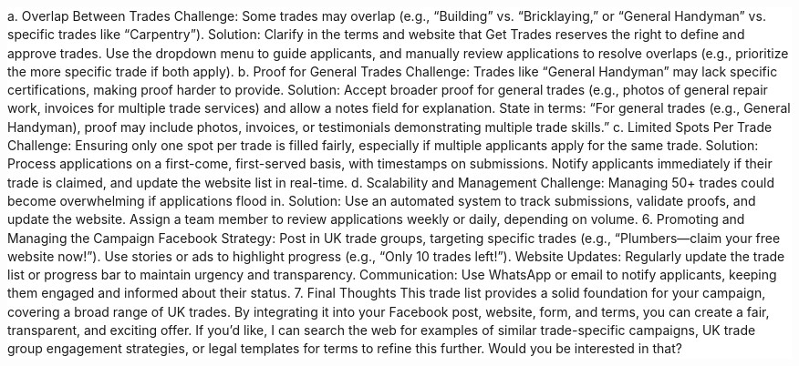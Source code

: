 a. Overlap Between Trades
Challenge: Some trades may overlap (e.g., “Building” vs. “Bricklaying,” or “General Handyman” vs. specific trades like “Carpentry”).
Solution: Clarify in the terms and website that Get Trades reserves the right to define and approve trades. Use the dropdown menu to guide applicants, and manually review applications to resolve overlaps (e.g., prioritize the more specific trade if both apply).
b. Proof for General Trades
Challenge: Trades like “General Handyman” may lack specific certifications, making proof harder to provide.
Solution: Accept broader proof for general trades (e.g., photos of general repair work, invoices for multiple trade services) and allow a notes field for explanation. State in terms: “For general trades (e.g., General Handyman), proof may include photos, invoices, or testimonials demonstrating multiple trade skills.”
c. Limited Spots Per Trade
Challenge: Ensuring only one spot per trade is filled fairly, especially if multiple applicants apply for the same trade.
Solution: Process applications on a first-come, first-served basis, with timestamps on submissions. Notify applicants immediately if their trade is claimed, and update the website list in real-time.
d. Scalability and Management
Challenge: Managing 50+ trades could become overwhelming if applications flood in.
Solution: Use an automated system to track submissions, validate proofs, and update the website. Assign a team member to review applications weekly or daily, depending on volume.
6. Promoting and Managing the Campaign
Facebook Strategy: Post in UK trade groups, targeting specific trades (e.g., “Plumbers—claim your free website now!”). Use stories or ads to highlight progress (e.g., “Only 10 trades left!”).
Website Updates: Regularly update the trade list or progress bar to maintain urgency and transparency.
Communication: Use WhatsApp or email to notify applicants, keeping them engaged and informed about their status.
7. Final Thoughts
This trade list provides a solid foundation for your campaign, covering a broad range of UK trades. By integrating it into your Facebook post, website, form, and terms, you can create a fair, transparent, and exciting offer. If you’d like, I can search the web for examples of similar trade-specific campaigns, UK trade group engagement strategies, or legal templates for terms to refine this further. Would you be interested in that?